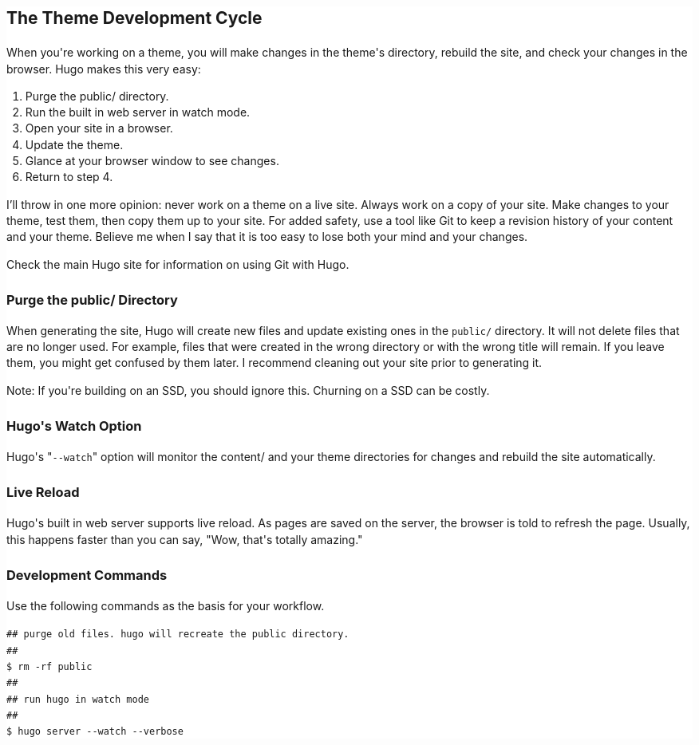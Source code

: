 ## The Theme Development Cycle

When you're working on a theme, you will make changes in the theme's directory,
rebuild the site, and check your changes in the browser. Hugo makes this very
easy:

1. Purge the public/ directory.
2. Run the built in web server in watch mode.
3. Open your site in a browser.
4. Update the theme.
5. Glance at your browser window to see changes.
6. Return to step 4.

I’ll throw in one more opinion: never work on a theme on a live site. Always
work on a copy of your site. Make changes to your theme, test them, then copy
them up to your site. For added safety, use a tool like Git to keep a revision
history of your content and your theme. Believe me when I say that it is too
easy to lose both your mind and your changes.

Check the main Hugo site for information on using Git with Hugo.

### Purge the public/ Directory

When generating the site, Hugo will create new files and update existing ones in
the `public/` directory. It will not delete files that are no longer used. For
example, files that were created in the wrong directory or with the wrong title
will remain. If you leave them, you might get confused by them later. I
recommend cleaning out your site prior to generating it.

Note: If you're building on an SSD, you should ignore this. Churning on a SSD
can be costly.

### Hugo's Watch Option

Hugo's "`--watch`" option will monitor the content/ and your theme directories
for changes and rebuild the site automatically.

### Live Reload

Hugo's built in web server supports live reload. As pages are saved on the
server, the browser is told to refresh the page. Usually, this happens faster
than you can say, "Wow, that's totally amazing."

### Development Commands

Use the following commands as the basis for your workflow.

```
## purge old files. hugo will recreate the public directory.
##
$ rm -rf public
##
## run hugo in watch mode
##
$ hugo server --watch --verbose
```
